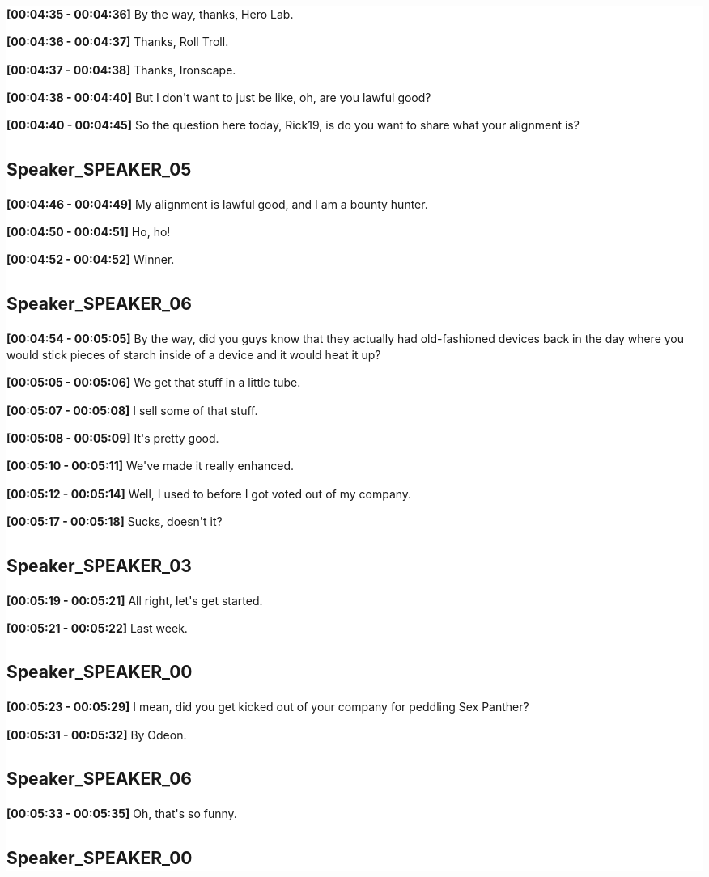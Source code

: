 **[00:04:35 - 00:04:36]** By the way, thanks, Hero Lab.

**[00:04:36 - 00:04:37]** Thanks, Roll Troll.

**[00:04:37 - 00:04:38]** Thanks, Ironscape.

**[00:04:38 - 00:04:40]** But I don't want to just be like, oh, are you lawful good?

**[00:04:40 - 00:04:45]** So the question here today, Rick19, is do you want to share what your alignment is?


## Speaker_SPEAKER_05

**[00:04:46 - 00:04:49]** My alignment is lawful good, and I am a bounty hunter.

**[00:04:50 - 00:04:51]** Ho, ho!

**[00:04:52 - 00:04:52]** Winner.


## Speaker_SPEAKER_06

**[00:04:54 - 00:05:05]** By the way, did you guys know that they actually had old-fashioned devices back in the day where you would stick pieces of starch inside of a device and it would heat it up?

**[00:05:05 - 00:05:06]** We get that stuff in a little tube.

**[00:05:07 - 00:05:08]** I sell some of that stuff.

**[00:05:08 - 00:05:09]** It's pretty good.

**[00:05:10 - 00:05:11]** We've made it really enhanced.

**[00:05:12 - 00:05:14]** Well, I used to before I got voted out of my company.

**[00:05:17 - 00:05:18]** Sucks, doesn't it?


## Speaker_SPEAKER_03

**[00:05:19 - 00:05:21]** All right, let's get started.

**[00:05:21 - 00:05:22]** Last week.


## Speaker_SPEAKER_00

**[00:05:23 - 00:05:29]** I mean, did you get kicked out of your company for peddling Sex Panther?

**[00:05:31 - 00:05:32]** By Odeon.


## Speaker_SPEAKER_06

**[00:05:33 - 00:05:35]** Oh, that's so funny.


## Speaker_SPEAKER_00
